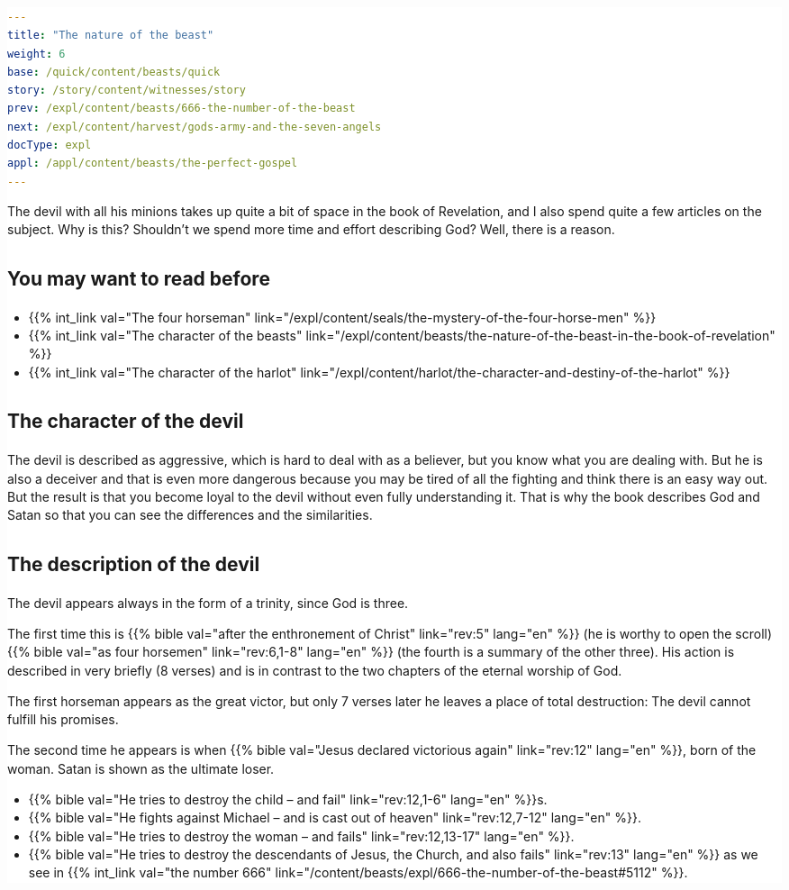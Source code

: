 ```yaml
---
title: "The nature of the beast"
weight: 6
base: /quick/content/beasts/quick
story: /story/content/witnesses/story
prev: /expl/content/beasts/666-the-number-of-the-beast
next: /expl/content/harvest/gods-army-and-the-seven-angels
docType: expl
appl: /appl/content/beasts/the-perfect-gospel
---
```


The devil with all his minions takes up quite a bit of space in the book of Revelation, and I also spend quite a few articles on the subject. Why is this? Shouldn’t we spend more time and effort describing God? Well, there is a reason.

## You may want to read before

<a name="98d6"></a>
- {{% int_link val="The four horseman" link="/expl/content/seals/the-mystery-of-the-four-horse-men" %}}
- {{% int_link val="The character of the beasts" link="/expl/content/beasts/the-nature-of-the-beast-in-the-book-of-revelation" %}}
- {{% int_link val="The character of the harlot" link="/expl/content/harlot/the-character-and-destiny-of-the-harlot" %}}

## The character of the devil

<a name="537c"></a>
The devil is described as aggressive, which is hard to deal with as a believer, but you know what you are dealing with. But he is also a deceiver and that is even more dangerous because you may be tired of all the fighting and think there is an easy way out. But the result is that you become loyal to the devil without even fully understanding it. That is why the book describes God and Satan so that you can see the differences and the similarities.

## The description of the devil

<a name="4281"></a>
The devil appears always in the form of a trinity, since God is three.

The first time this is {{% bible val="after the enthronement of Christ" link="rev:5" lang="en" %}} (he is worthy to open the scroll) {{% bible val="as four horsemen" link="rev:6,1-8" lang="en" %}} (the fourth is a summary of the other three). His action is described in very briefly (8 verses) and is in contrast to the two chapters of the eternal worship of God.

The first horseman appears as the great victor, but only 7 verses later he leaves a place of total destruction: The devil cannot fulfill his promises.

The second time he appears is when {{% bible val="Jesus declared victorious again" link="rev:12" lang="en" %}}, born of the woman. Satan is shown as the ultimate loser.

- {{% bible val="He tries to destroy the child – and fail" link="rev:12,1-6" lang="en" %}}s.
- {{% bible val="He fights against Michael – and is cast out of heaven" link="rev:12,7-12" lang="en" %}}.
- {{% bible val="He tries to destroy the woman – and fails" link="rev:12,13-17" lang="en" %}}.
- {{% bible val="He tries to destroy the descendants of Jesus, the Church, and also fails" link="rev:13" lang="en" %}} as we see in {{% int_link val="the number 666" link="/content/beasts/expl/666-the-number-of-the-beast#5112" %}}.
